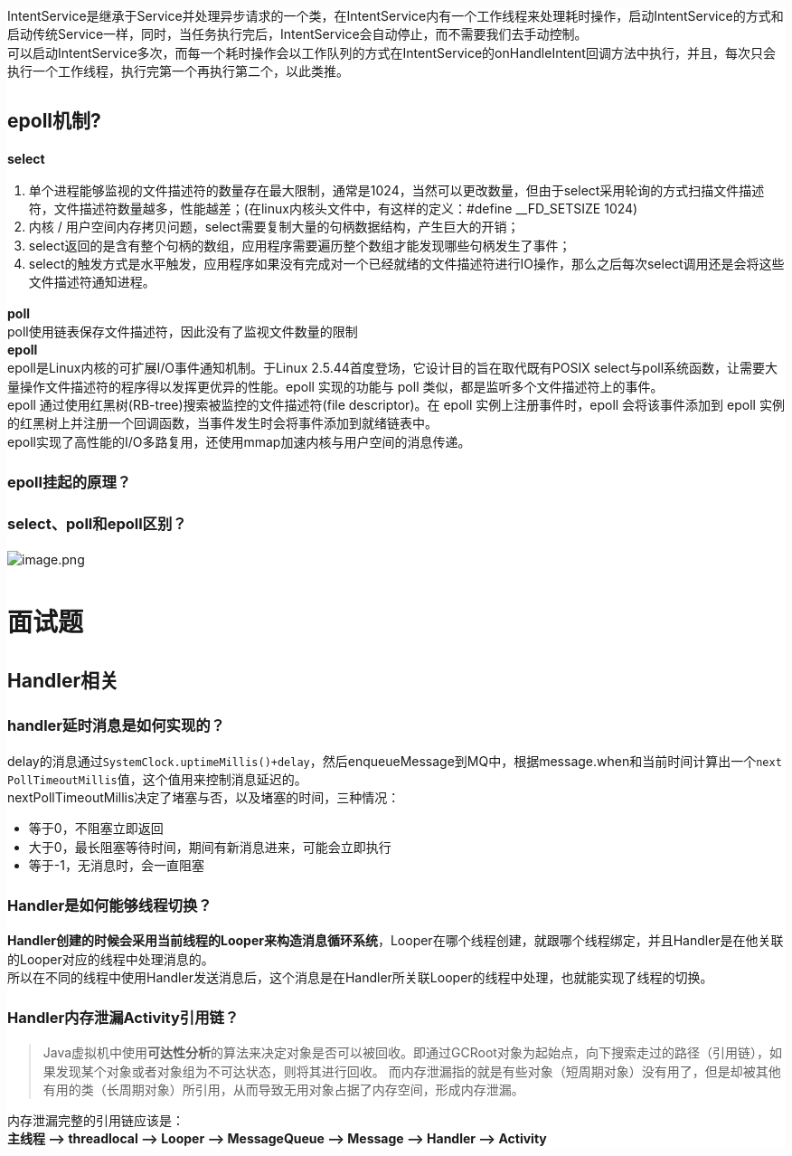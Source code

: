 IntentService是继承于Service并处理异步请求的一个类，在IntentService内有一个工作线程来处理耗时操作，启动IntentService的方式和启动传统Service一样，同时，当任务执行完后，IntentService会自动停止，而不需要我们去手动控制。<br />可以启动IntentService多次，而每一个耗时操作会以工作队列的方式在IntentService的onHandleIntent回调方法中执行，并且，每次只会执行一个工作线程，执行完第一个再执行第二个，以此类推。

## epoll机制?

**select**

1. 单个进程能够监视的文件描述符的数量存在最大限制，通常是1024，当然可以更改数量，但由于select采用轮询的方式扫描文件描述符，文件描述符数量越多，性能越差；(在linux内核头文件中，有这样的定义：#define __FD_SETSIZE 1024)
2. 内核 / 用户空间内存拷贝问题，select需要复制大量的句柄数据结构，产生巨大的开销；
3. select返回的是含有整个句柄的数组，应用程序需要遍历整个数组才能发现哪些句柄发生了事件；
4. select的触发方式是水平触发，应用程序如果没有完成对一个已经就绪的文件描述符进行IO操作，那么之后每次select调用还是会将这些文件描述符通知进程。

**poll**<br />poll使用链表保存文件描述符，因此没有了监视文件数量的限制<br />**epoll**<br />epoll是Linux内核的可扩展I/O事件通知机制。于Linux 2.5.44首度登场，它设计目的旨在取代既有POSIX select与poll系统函数，让需要大量操作文件描述符的程序得以发挥更优异的性能。epoll 实现的功能与 poll 类似，都是监听多个文件描述符上的事件。<br />epoll 通过使用红黑树(RB-tree)搜索被监控的文件描述符(file descriptor)。在 epoll 实例上注册事件时，epoll 会将该事件添加到 epoll 实例的红黑树上并注册一个回调函数，当事件发生时会将事件添加到就绪链表中。<br />epoll实现了高性能的I/O多路复用，还使用mmap加速内核与用户空间的消息传递。

### epoll挂起的原理？

### select、poll和epoll区别？

![image.png](https://cdn.nlark.com/yuque/0/2023/png/694278/1675962081185-3fc15fe0-8c16-42ed-a026-c74778ba1f9a.png#averageHue=%23f8f7f6&clientId=u9df65f43-8a96-4&from=paste&height=475&id=zBfwa&originHeight=713&originWidth=1251&originalType=binary&ratio=1&rotation=0&showTitle=false&size=216936&status=done&style=none&taskId=u26cb5dea-b9b9-4077-8310-0ac0e75ca80&title=&width=834)

# 面试题

## Handler相关

### handler延时消息是如何实现的？

delay的消息通过`SystemClock.uptimeMillis()+delay`，然后enqueueMessage到MQ中，根据message.when和当前时间计算出一个`nextPollTimeoutMillis`值，这个值用来控制消息延迟的。<br />nextPollTimeoutMillis决定了堵塞与否，以及堵塞的时间，三种情况：

- 等于0，不阻塞立即返回
- 大于0，最长阻塞等待时间，期间有新消息进来，可能会立即执行
- 等于-1，无消息时，会一直阻塞

### Handler是如何能够线程切换？

**Handler创建的时候会采用当前线程的Looper来构造消息循环系统**，Looper在哪个线程创建，就跟哪个线程绑定，并且Handler是在他关联的Looper对应的线程中处理消息的。<br />所以在不同的线程中使用Handler发送消息后，这个消息是在Handler所关联Looper的线程中处理，也就能实现了线程的切换。

### Handler内存泄漏Activity引用链？

> Java虚拟机中使用**可达性分析**的算法来决定对象是否可以被回收。即通过GCRoot对象为起始点，向下搜索走过的路径（引用链），如果发现某个对象或者对象组为不可达状态，则将其进行回收。
> 而内存泄漏指的就是有些对象（短周期对象）没有用了，但是却被其他有用的类（长周期对象）所引用，从而导致无用对象占据了内存空间，形成内存泄漏。

内存泄漏完整的引用链应该是：<br />**主线程 —> threadlocal —> Looper —> MessageQueue —> Message —> Handler —> Activity**
